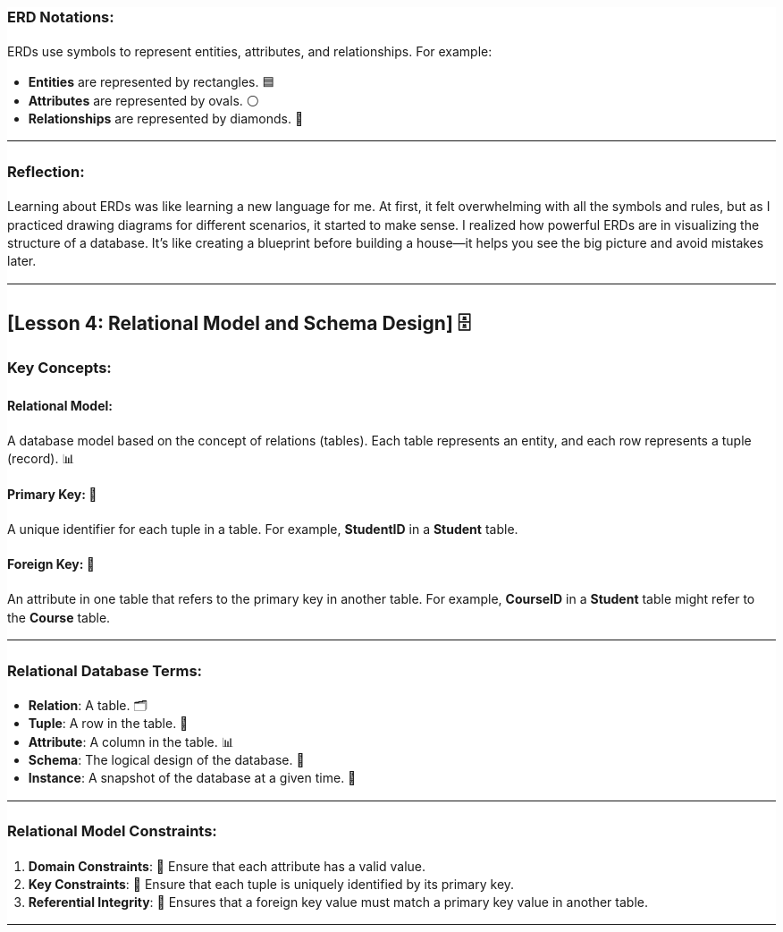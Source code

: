 
### ERD Notations:
ERDs use symbols to represent entities, attributes, and relationships. For example:
- **Entities** are represented by rectangles. 🟦
- **Attributes** are represented by ovals. ⚪
- **Relationships** are represented by diamonds. 💎

---

### Reflection:
Learning about ERDs was like learning a new language for me. At first, it felt overwhelming with all the symbols and rules, but as I practiced drawing diagrams for different scenarios, it started to make sense. I realized how powerful ERDs are in visualizing the structure of a database. It’s like creating a blueprint before building a house—it helps you see the big picture and avoid mistakes later. 

---

## [Lesson 4: Relational Model and Schema Design] 🗄️

### Key Concepts:

#### Relational Model:
A database model based on the concept of relations (tables). Each table represents an entity, and each row represents a tuple (record). 📊

#### Primary Key: 🔑
A unique identifier for each tuple in a table. For example, **StudentID** in a **Student** table.

#### Foreign Key: 🔗
An attribute in one table that refers to the primary key in another table. For example, **CourseID** in a **Student** table might refer to the **Course** table.

---

### Relational Database Terms:
- **Relation**: A table. 🗂️
- **Tuple**: A row in the table. 📜
- **Attribute**: A column in the table. 📊
- **Schema**: The logical design of the database. 🧠
- **Instance**: A snapshot of the database at a given time. 📸

---

### Relational Model Constraints:
1. **Domain Constraints**: 🛑 Ensure that each attribute has a valid value.
2. **Key Constraints**: 🔐 Ensure that each tuple is uniquely identified by its primary key.
3. **Referential Integrity**: 🔗 Ensures that a foreign key value must match a primary key value in another table.

---
